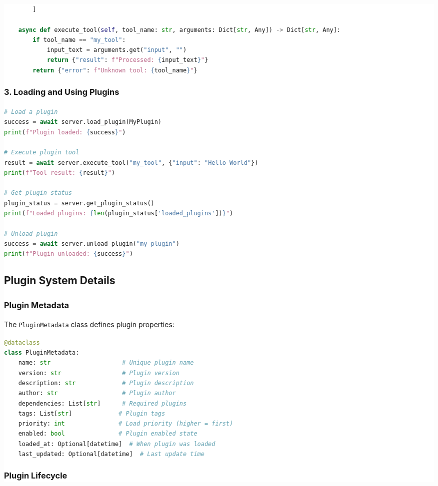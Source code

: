 ```python
        ]

    async def execute_tool(self, tool_name: str, arguments: Dict[str, Any]) -> Dict[str, Any]:
        if tool_name == "my_tool":
            input_text = arguments.get("input", "")
            return {"result": f"Processed: {input_text}"}
        return {"error": f"Unknown tool: {tool_name}"}
```

### 3. Loading and Using Plugins

```python
# Load a plugin
success = await server.load_plugin(MyPlugin)
print(f"Plugin loaded: {success}")

# Execute plugin tool
result = await server.execute_tool("my_tool", {"input": "Hello World"})
print(f"Tool result: {result}")

# Get plugin status
plugin_status = server.get_plugin_status()
print(f"Loaded plugins: {len(plugin_status['loaded_plugins'])}")

# Unload plugin
success = await server.unload_plugin("my_plugin")
print(f"Plugin unloaded: {success}")
```

## Plugin System Details

### Plugin Metadata

The `PluginMetadata` class defines plugin properties:

```python
@dataclass
class PluginMetadata:
    name: str                    # Unique plugin name
    version: str                 # Plugin version
    description: str             # Plugin description
    author: str                  # Plugin author
    dependencies: List[str]      # Required plugins
    tags: List[str]             # Plugin tags
    priority: int               # Load priority (higher = first)
    enabled: bool               # Plugin enabled state
    loaded_at: Optional[datetime]  # When plugin was loaded
    last_updated: Optional[datetime]  # Last update time
```

### Plugin Lifecycle
